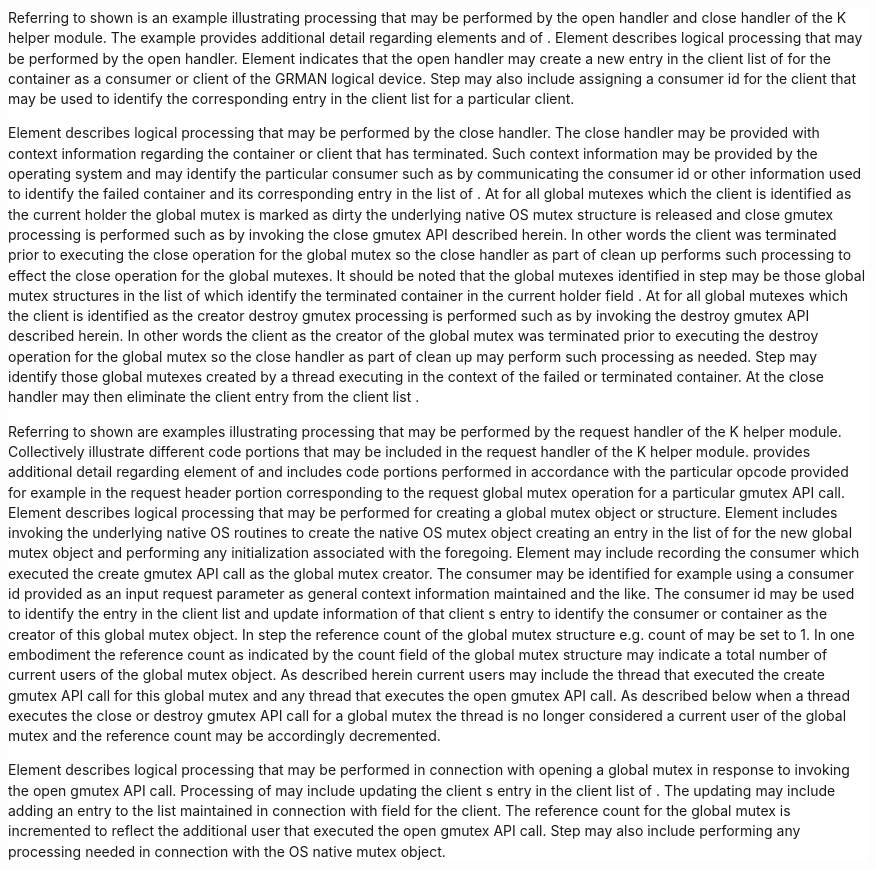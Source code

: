 Referring to shown is an example illustrating processing that may be performed by the open handler and close handler of the K helper module. The example provides additional detail regarding elements and of . Element describes logical processing that may be performed by the open handler. Element indicates that the open handler may create a new entry in the client list of for the container as a consumer or client of the GRMAN logical device. Step may also include assigning a consumer id for the client that may be used to identify the corresponding entry in the client list for a particular client.

Element describes logical processing that may be performed by the close handler. The close handler may be provided with context information regarding the container or client that has terminated. Such context information may be provided by the operating system and may identify the particular consumer such as by communicating the consumer id or other information used to identify the failed container and its corresponding entry in the list of . At for all global mutexes which the client is identified as the current holder the global mutex is marked as dirty the underlying native OS mutex structure is released and close gmutex processing is performed such as by invoking the close gmutex API described herein. In other words the client was terminated prior to executing the close operation for the global mutex so the close handler as part of clean up performs such processing to effect the close operation for the global mutexes. It should be noted that the global mutexes identified in step may be those global mutex structures in the list of which identify the terminated container in the current holder field . At for all global mutexes which the client is identified as the creator destroy gmutex processing is performed such as by invoking the destroy gmutex API described herein. In other words the client as the creator of the global mutex was terminated prior to executing the destroy operation for the global mutex so the close handler as part of clean up may perform such processing as needed. Step may identify those global mutexes created by a thread executing in the context of the failed or terminated container. At the close handler may then eliminate the client entry from the client list .

Referring to shown are examples illustrating processing that may be performed by the request handler of the K helper module. Collectively illustrate different code portions that may be included in the request handler of the K helper module. provides additional detail regarding element of and includes code portions performed in accordance with the particular opcode provided for example in the request header portion corresponding to the request global mutex operation for a particular gmutex API call. Element describes logical processing that may be performed for creating a global mutex object or structure. Element includes invoking the underlying native OS routines to create the native OS mutex object creating an entry in the list of for the new global mutex object and performing any initialization associated with the foregoing. Element may include recording the consumer which executed the create gmutex API call as the global mutex creator. The consumer may be identified for example using a consumer id provided as an input request parameter as general context information maintained and the like. The consumer id may be used to identify the entry in the client list and update information of that client s entry to identify the consumer or container as the creator of this global mutex object. In step the reference count of the global mutex structure e.g. count of may be set to 1. In one embodiment the reference count as indicated by the count field of the global mutex structure may indicate a total number of current users of the global mutex object. As described herein current users may include the thread that executed the create gmutex API call for this global mutex and any thread that executes the open gmutex API call. As described below when a thread executes the close or destroy gmutex API call for a global mutex the thread is no longer considered a current user of the global mutex and the reference count may be accordingly decremented.

Element describes logical processing that may be performed in connection with opening a global mutex in response to invoking the open gmutex API call. Processing of may include updating the client s entry in the client list of . The updating may include adding an entry to the list maintained in connection with field for the client. The reference count for the global mutex is incremented to reflect the additional user that executed the open gmutex API call. Step may also include performing any processing needed in connection with the OS native mutex object.
